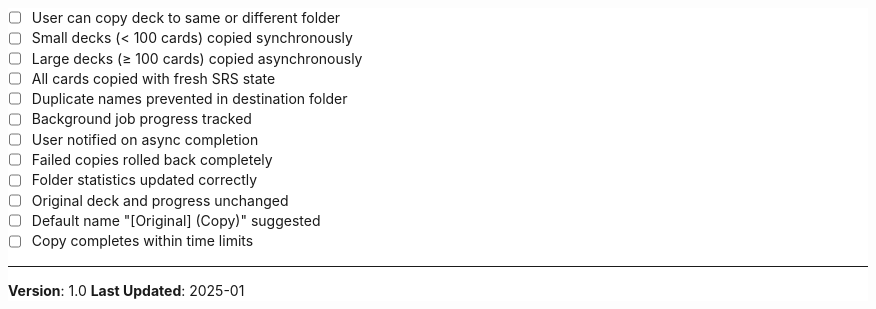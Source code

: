 - [ ] User can copy deck to same or different folder
- [ ] Small decks (< 100 cards) copied synchronously
- [ ] Large decks (≥ 100 cards) copied asynchronously
- [ ] All cards copied with fresh SRS state
- [ ] Duplicate names prevented in destination folder
- [ ] Background job progress tracked
- [ ] User notified on async completion
- [ ] Failed copies rolled back completely
- [ ] Folder statistics updated correctly
- [ ] Original deck and progress unchanged
- [ ] Default name "[Original] (Copy)" suggested
- [ ] Copy completes within time limits

---

**Version**: 1.0
**Last Updated**: 2025-01
